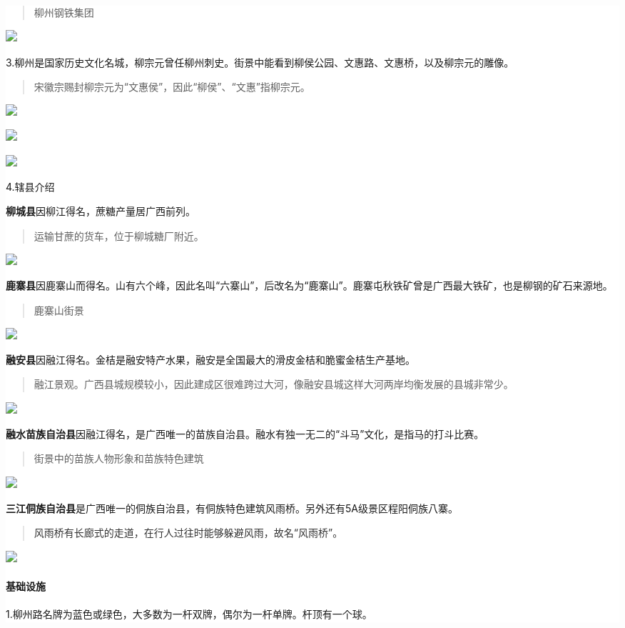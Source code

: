 > 柳州钢铁集团
>

![](https://cdn.nlark.com/yuque/0/2024/png/40627341/1724760169198-7997713a-21ac-4569-a880-71a21087a6c3.png)

3.柳州是国家历史文化名城，柳宗元曾任柳州刺史。街景中能看到柳侯公园、文惠路、文惠桥，以及柳宗元的雕像。

> 宋徽宗赐封柳宗元为“文惠侯”，因此“柳侯”、“文惠”指柳宗元。
>

![](https://cdn.nlark.com/yuque/0/2024/png/40627341/1724164326256-19704144-e2c1-4eab-81ab-db6407650f59.png)

![](https://cdn.nlark.com/yuque/0/2024/png/40627341/1724164432323-3a8af1a3-405a-454e-b74c-e787813e42fb.png)

![](https://cdn.nlark.com/yuque/0/2024/png/40627341/1724164278818-ead7954d-7745-4cb8-a71e-daf79613d940.png)

4.辖县介绍

**柳城县**因柳江得名，蔗糖产量居广西前列。

> 运输甘蔗的货车，位于柳城糖厂附近。
>

![](https://cdn.nlark.com/yuque/0/2024/png/40627341/1724761473479-54f65b65-f98c-4e5c-be0d-dbf3a2c9de0e.png)

**鹿寨县**因鹿寨山而得名。山有六个峰，因此名叫“六寨山”，后改名为“鹿寨山”。鹿寨屯秋铁矿曾是广西最大铁矿，也是柳钢的矿石来源地。

> 鹿寨山街景
>

![](https://cdn.nlark.com/yuque/0/2024/png/40627341/1724761621169-71d0f440-55e1-4c78-9834-122af8fcfdb6.png)

**融安县**因融江得名。金桔是融安特产水果，融安是全国最大的滑皮金桔和脆蜜金桔生产基地。

> 融江景观。广西县城规模较小，因此建成区很难跨过大河，像融安县城这样大河两岸均衡发展的县城非常少。
>

![](https://cdn.nlark.com/yuque/0/2024/png/40627341/1724685843687-76808fba-7785-4ebb-b01b-6cebcc2f24eb.png)

**融水苗族自治县**因融江得名，是广西唯一的苗族自治县。融水有独一无二的“斗马”文化，是指马的打斗比赛。

> 街景中的苗族人物形象和苗族特色建筑
>

![](https://cdn.nlark.com/yuque/0/2024/png/40627341/1724684583765-37bedb0e-fcd5-4477-a00d-7a41af67e148.png)

**三江侗族自治县**是广西唯一的侗族自治县，有侗族特色建筑风雨桥。另外还有5A级景区程阳侗族八寨。

> <font style="color:rgb(51, 51, 51);">风雨桥有长廊式的走道，在行人过往时能够躲避风雨，故名“风雨桥”。‌</font>
>

![](https://cdn.nlark.com/yuque/0/2024/png/40627341/1724577648491-55b787b2-a1ca-4f7e-a7e3-e2a36ab68c20.png)

#### 基础设施
1.柳州路名牌为蓝色或绿色，大多数为一杆双牌，偶尔为一杆单牌。杆顶有一个球。

